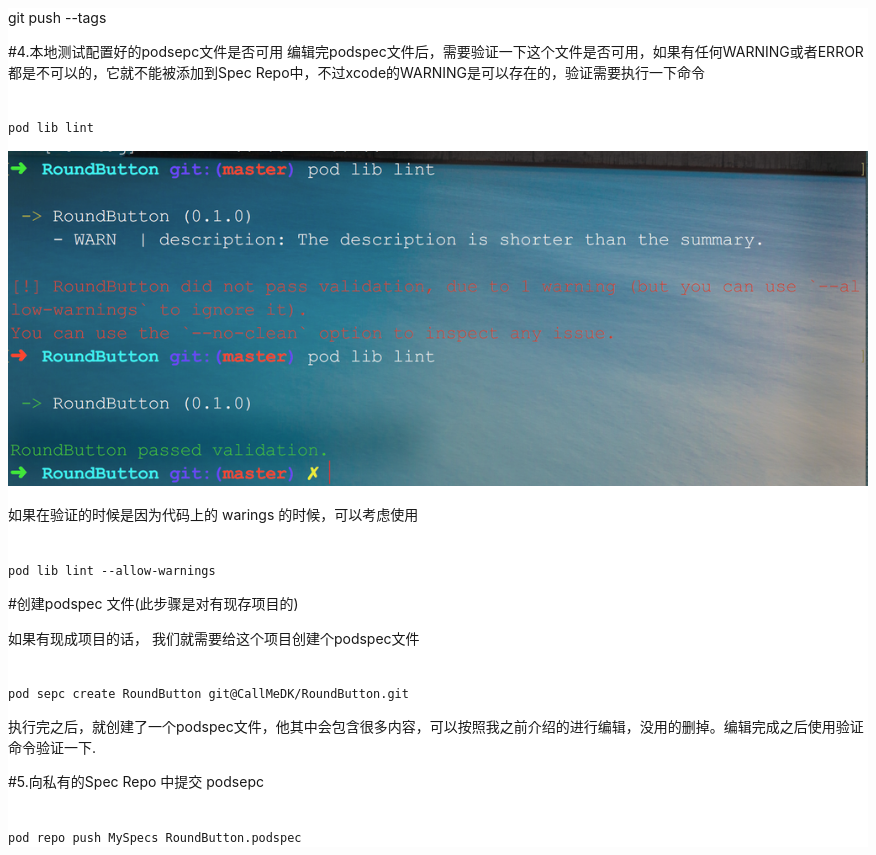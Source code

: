 git push --tags
</code></pre>


#4.本地测试配置好的podsepc文件是否可用
编辑完podspec文件后，需要验证一下这个文件是否可用，如果有任何WARNING或者ERROR都是不可以的，它就不能被添加到Spec Repo中，不过xcode的WARNING是可以存在的，验证需要执行一下命令
<pre><code>
pod lib lint
</code></pre>


![](imageName/createPod6.png) 

如果在验证的时候是因为代码上的 warings 的时候，可以考虑使用
<pre><code>
pod lib lint --allow-warnings
</code></pre>

#创建podspec 文件(此步骤是对有现存项目的)

如果有现成项目的话， 我们就需要给这个项目创建个podspec文件
<pre><code>
pod sepc create RoundButton git@CallMeDK/RoundButton.git
</code></pre>

执行完之后，就创建了一个podspec文件，他其中会包含很多内容，可以按照我之前介绍的进行编辑，没用的删掉。编辑完成之后使用验证命令验证一下.

#5.向私有的Spec Repo 中提交 podsepc
<pre><code>
pod repo push MySpecs RoundButton.podspec
</code></pre>
